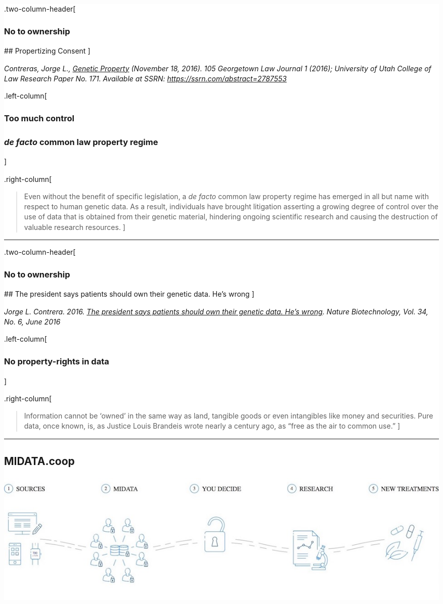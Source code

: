 
.two-column-header[
<h3 class="no">No to ownership</h3>
## Propertizing Consent
]

<cite>Contreras, Jorge L., <a href="https://ssrn.com/abstract=2787553" target="_blank">Genetic Property</a> (November 18, 2016). 105 Georgetown Law Journal 1 (2016); University of Utah College of Law Research Paper No. 171. Available at SSRN: https://ssrn.com/abstract=2787553</cite>

.left-column[
### Too much control
### *de facto* common law property regime
]

.right-column[
> Even without the benefit of specific legislation, a <span class="hilite">*de facto* common law property regime has emerged in all but name</span> with respect to human genetic data. As a result, individuals have brought litigation asserting a growing degree of control over the use of data that is obtained from their genetic material, hindering ongoing scientific research and causing the destruction of valuable research resources.
]

---

.two-column-header[
<h3 class="no">No to ownership</h3>
## The president says patients should own their genetic data. He’s wrong
]

<cite>Jorge L. Contrera. 2016. <a href="https://www.nature.com/articles/nbt.3608" target="_blank">The president says patients should own their genetic data. He’s wrong</a>. Nature Biotechnology, Vol. 34, No. 6, June 2016</cite>

.left-column[
### No property-rights in data
]

.right-column[
> Information cannot be ‘owned’ in the same way as land, tangible goods or even intangibles like money and securities. <span class="hilite">Pure data, once known, is, as Justice Louis Brandeis wrote nearly a century ago, as “free as the air to common use.”</span>
]

---

## MIDATA.coop

<img src="img/midata-scheme.jpg" width="100%">
